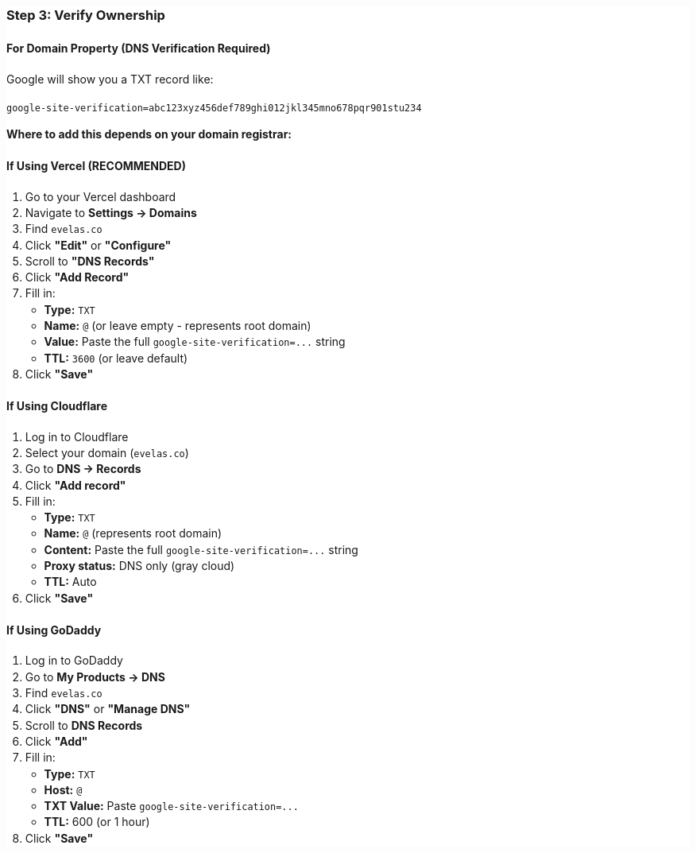 
### Step 3: Verify Ownership

#### For Domain Property (DNS Verification Required)

Google will show you a TXT record like:

```
google-site-verification=abc123xyz456def789ghi012jkl345mno678pqr901stu234
```

**Where to add this depends on your domain registrar:**

#### If Using Vercel (RECOMMENDED)

1. Go to your Vercel dashboard
2. Navigate to **Settings → Domains**
3. Find `evelas.co`
4. Click **"Edit"** or **"Configure"**
5. Scroll to **"DNS Records"**
6. Click **"Add Record"**
7. Fill in:
   - **Type:** `TXT`
   - **Name:** `@` (or leave empty - represents root domain)
   - **Value:** Paste the full `google-site-verification=...` string
   - **TTL:** `3600` (or leave default)
8. Click **"Save"**

#### If Using Cloudflare

1. Log in to Cloudflare
2. Select your domain (`evelas.co`)
3. Go to **DNS → Records**
4. Click **"Add record"**
5. Fill in:
   - **Type:** `TXT`
   - **Name:** `@` (represents root domain)
   - **Content:** Paste the full `google-site-verification=...` string
   - **Proxy status:** DNS only (gray cloud)
   - **TTL:** Auto
6. Click **"Save"**

#### If Using GoDaddy

1. Log in to GoDaddy
2. Go to **My Products → DNS**
3. Find `evelas.co`
4. Click **"DNS"** or **"Manage DNS"**
5. Scroll to **DNS Records**
6. Click **"Add"**
7. Fill in:
   - **Type:** `TXT`
   - **Host:** `@`
   - **TXT Value:** Paste `google-site-verification=...`
   - **TTL:** 600 (or 1 hour)
8. Click **"Save"**
